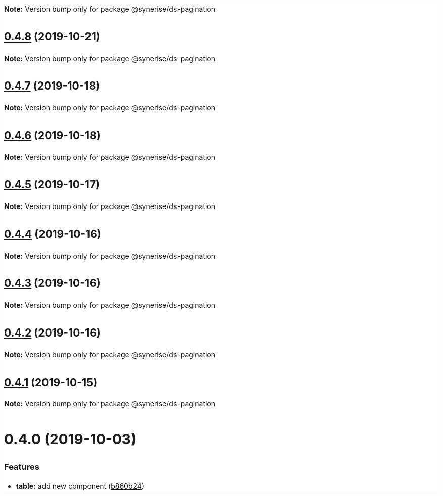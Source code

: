 **Note:** Version bump only for package @synerise/ds-pagination

## [0.4.8](https://github.com/synerise/synerise-design/compare/@synerise/ds-pagination@0.4.7...@synerise/ds-pagination@0.4.8) (2019-10-21)

**Note:** Version bump only for package @synerise/ds-pagination

## [0.4.7](https://github.com/synerise/synerise-design/compare/@synerise/ds-pagination@0.4.6...@synerise/ds-pagination@0.4.7) (2019-10-18)

**Note:** Version bump only for package @synerise/ds-pagination

## [0.4.6](https://github.com/synerise/synerise-design/compare/@synerise/ds-pagination@0.4.5...@synerise/ds-pagination@0.4.6) (2019-10-18)

**Note:** Version bump only for package @synerise/ds-pagination

## [0.4.5](https://github.com/synerise/synerise-design/compare/@synerise/ds-pagination@0.4.4...@synerise/ds-pagination@0.4.5) (2019-10-17)

**Note:** Version bump only for package @synerise/ds-pagination

## [0.4.4](https://github.com/synerise/synerise-design/compare/@synerise/ds-pagination@0.4.3...@synerise/ds-pagination@0.4.4) (2019-10-16)

**Note:** Version bump only for package @synerise/ds-pagination

## [0.4.3](https://github.com/synerise/synerise-design/compare/@synerise/ds-pagination@0.4.2...@synerise/ds-pagination@0.4.3) (2019-10-16)

**Note:** Version bump only for package @synerise/ds-pagination

## [0.4.2](https://github.com/synerise/synerise-design/compare/@synerise/ds-pagination@0.4.1...@synerise/ds-pagination@0.4.2) (2019-10-16)

**Note:** Version bump only for package @synerise/ds-pagination

## [0.4.1](https://github.com/synerise/synerise-design/compare/@synerise/ds-pagination@0.4.0...@synerise/ds-pagination@0.4.1) (2019-10-15)

**Note:** Version bump only for package @synerise/ds-pagination

# 0.4.0 (2019-10-03)

### Features

- **table:** add new component ([b860b24](https://github.com/synerise/synerise-design/commit/b860b24))
